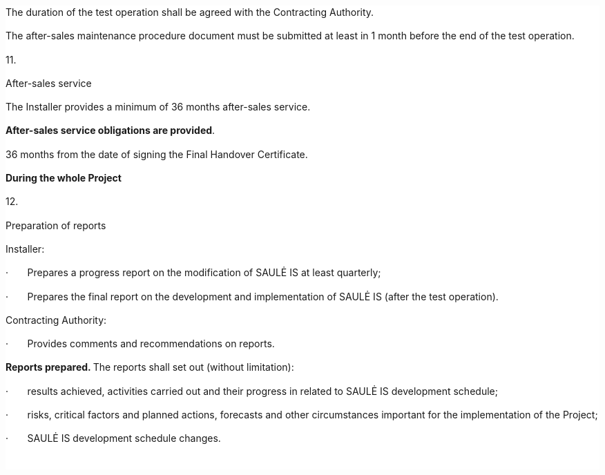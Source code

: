</td>
<td width="19%">
<p>The duration of the test operation shall be agreed with the Contracting Authority.</p>
<p>The after-sales maintenance procedure document must be submitted at least in 1 month before the end of the test operation.</p>
</td>
</tr>
<tr>
<td width="4%">
<p>11.</p>
</td>
<td width="11%">
<p>After-sales service</p>
</td>
<td width="27%">
<p>The Installer provides a minimum of 36 months after-sales service.</p>
</td>
<td width="36%">
<p><strong>After-sales service obligations are provided</strong>.</p>
</td>
<td width="19%">
<p>36 months from the date of signing the Final Handover Certificate.</p>
</td>
</tr>
<tr>
<td colspan="5" width="100%">
<p><strong>During the whole Project</strong></p>
</td>
</tr>
<tr>
<td width="4%">
<p>12.</p>
</td>
<td width="11%">
<p>Preparation of reports</p>
</td>
<td width="27%">
<p>Installer:</p>
<p>&middot;&nbsp;&nbsp;&nbsp;&nbsp;&nbsp;&nbsp; Prepares a progress report on the modification of SAULĖ IS at least quarterly;</p>
<p>&middot;&nbsp;&nbsp;&nbsp;&nbsp;&nbsp;&nbsp; Prepares the final report on the development and implementation of SAULĖ IS (after the test operation).</p>
<p>Contracting Authority:</p>
<p>&middot;&nbsp;&nbsp;&nbsp;&nbsp;&nbsp;&nbsp; Provides comments and recommendations on reports.</p>
</td>
<td width="36%">
<p><strong>Reports prepared. </strong>The reports shall set out (without limitation):</p>
<p>&middot;&nbsp;&nbsp;&nbsp;&nbsp;&nbsp;&nbsp; results achieved, activities carried out and their progress in related to SAULĖ IS development schedule;</p>
<p>&middot;&nbsp;&nbsp;&nbsp;&nbsp;&nbsp;&nbsp; risks, critical factors and planned actions, forecasts and other circumstances important for the implementation of the Project;</p>
<p>&middot;&nbsp;&nbsp;&nbsp;&nbsp;&nbsp;&nbsp; SAULĖ IS development schedule changes.</p>
</td>
<td width="19%">
<p>&nbsp;</p>
</td>
</tr>
</tbody>
</table>

